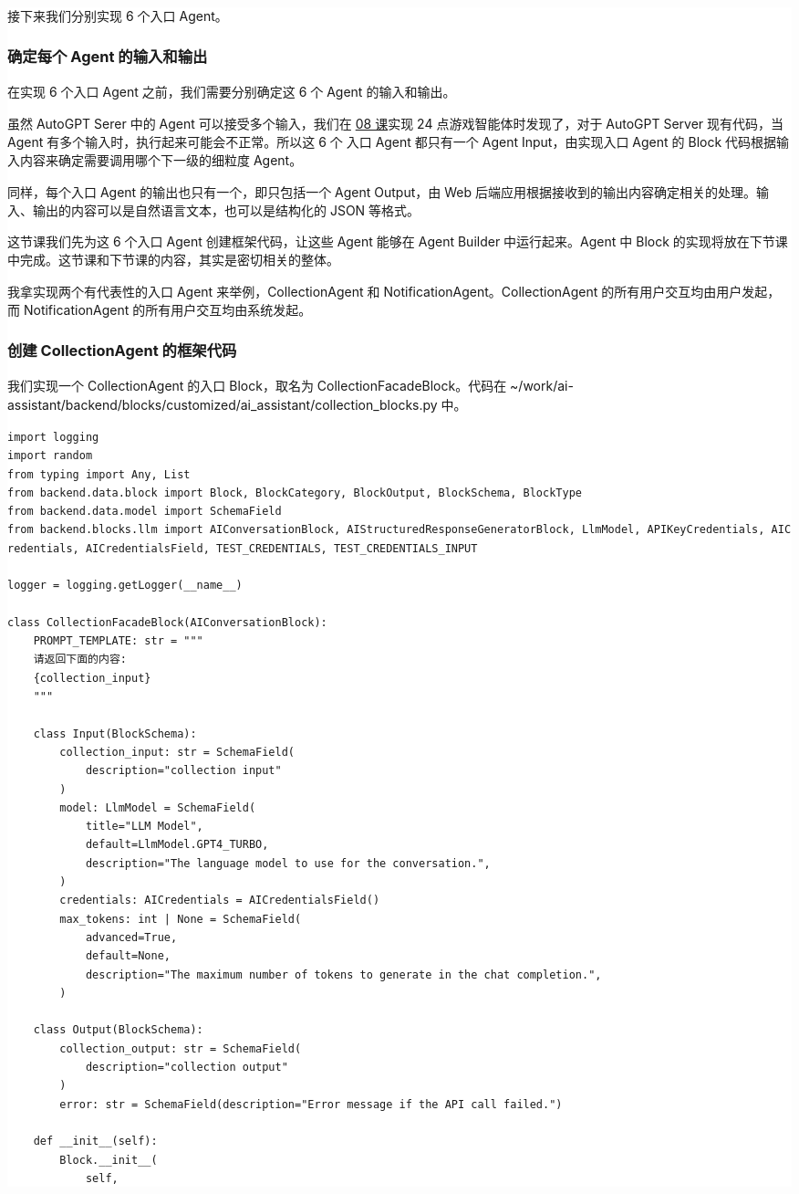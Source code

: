 接下来我们分别实现 6 个入口 Agent。

### 确定每个 Agent 的输入和输出

在实现 6 个入口 Agent 之前，我们需要分别确定这 6 个 Agent 的输入和输出。

虽然 AutoGPT Serer 中的 Agent 可以接受多个输入，我们在 [08 课](https://time.geekbang.org/column/article/842359)实现 24 点游戏智能体时发现了，对于 AutoGPT Server 现有代码，当 Agent 有多个输入时，执行起来可能会不正常。所以这 6 个 入口 Agent 都只有一个 Agent Input，由实现入口 Agent 的 Block 代码根据输入内容来确定需要调用哪个下一级的细粒度 Agent。

同样，每个入口 Agent 的输出也只有一个，即只包括一个 Agent Output，由 Web 后端应用根据接收到的输出内容确定相关的处理。输入、输出的内容可以是自然语言文本，也可以是结构化的 JSON 等格式。

这节课我们先为这 6 个入口 Agent 创建框架代码，让这些 Agent 能够在 Agent Builder 中运行起来。Agent 中 Block 的实现将放在下节课中完成。这节课和下节课的内容，其实是密切相关的整体。

我拿实现两个有代表性的入口 Agent 来举例，CollectionAgent 和 NotificationAgent。CollectionAgent 的所有用户交互均由用户发起，而 NotificationAgent 的所有用户交互均由系统发起。

### 创建 CollectionAgent 的框架代码

我们实现一个 CollectionAgent 的入口 Block，取名为 CollectionFacadeBlock。代码在 ~/work/ai-assistant/backend/blocks/customized/ai\_assistant/collection\_blocks.py 中。

```plain
import logging
import random
from typing import Any, List
from backend.data.block import Block, BlockCategory, BlockOutput, BlockSchema, BlockType
from backend.data.model import SchemaField
from backend.blocks.llm import AIConversationBlock, AIStructuredResponseGeneratorBlock, LlmModel, APIKeyCredentials, AICredentials, AICredentialsField, TEST_CREDENTIALS, TEST_CREDENTIALS_INPUT

logger = logging.getLogger(__name__)

class CollectionFacadeBlock(AIConversationBlock):
    PROMPT_TEMPLATE: str = """
    请返回下面的内容:
    {collection_input}
    """
    
    class Input(BlockSchema):
        collection_input: str = SchemaField(
            description="collection input"
        )
        model: LlmModel = SchemaField(
            title="LLM Model",
            default=LlmModel.GPT4_TURBO,
            description="The language model to use for the conversation.",
        )
        credentials: AICredentials = AICredentialsField()
        max_tokens: int | None = SchemaField(
            advanced=True,
            default=None,
            description="The maximum number of tokens to generate in the chat completion.",
        )

    class Output(BlockSchema):
        collection_output: str = SchemaField(
            description="collection output"
        )
        error: str = SchemaField(description="Error message if the API call failed.")
    
    def __init__(self):
        Block.__init__(
            self,
```